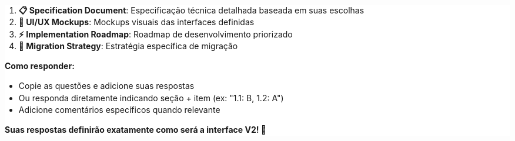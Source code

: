 1. **📋 Specification Document**: Especificação técnica detalhada baseada em suas escolhas
2. **🎨 UI/UX Mockups**: Mockups visuais das interfaces definidas  
3. **⚡ Implementation Roadmap**: Roadmap de desenvolvimento priorizado
4. **🔧 Migration Strategy**: Estratégia específica de migração

**Como responder:**
- Copie as questões e adicione suas respostas
- Ou responda diretamente indicando seção + item (ex: "1.1: B, 1.2: A")
- Adicione comentários específicos quando relevante

**Suas respostas definirão exatamente como será a interface V2! 🚀**